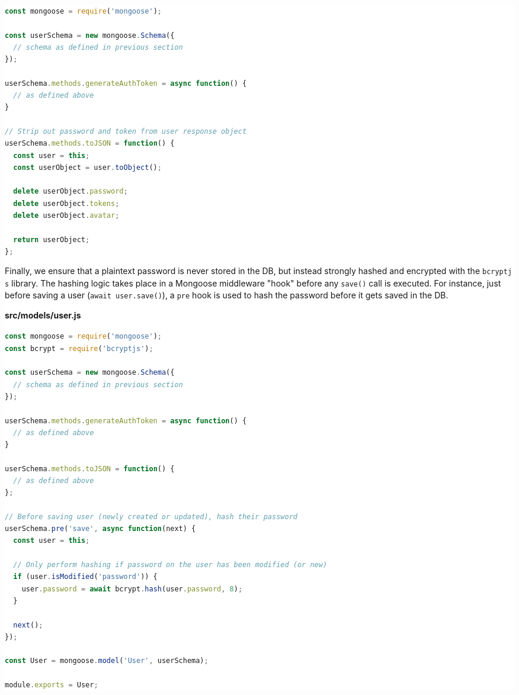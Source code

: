 ```javascript
const mongoose = require('mongoose');

const userSchema = new mongoose.Schema({
  // schema as defined in previous section
});

userSchema.methods.generateAuthToken = async function() {
  // as defined above
}

// Strip out password and token from user response object
userSchema.methods.toJSON = function() {
  const user = this;
  const userObject = user.toObject();

  delete userObject.password;
  delete userObject.tokens;
  delete userObject.avatar;

  return userObject;
};
```

Finally, we ensure that a plaintext password is never stored in the DB, but instead strongly hashed and encrypted with the `bcryptjs` library. The hashing logic takes place in a Mongoose middleware "hook" before any `save()` call is executed. For instance, just before saving a user (`await user.save()`), a `pre` hook is used to hash the password before it gets saved in the DB.

**src/models/user.js**


```javascript
const mongoose = require('mongoose');
const bcrypt = require('bcryptjs');

const userSchema = new mongoose.Schema({
  // schema as defined in previous section
});

userSchema.methods.generateAuthToken = async function() {
  // as defined above
}

userSchema.methods.toJSON = function() {
  // as defined above
};

// Before saving user (newly created or updated), hash their password
userSchema.pre('save', async function(next) {
  const user = this;

  // Only perform hashing if password on the user has been modified (or new)
  if (user.isModified('password')) {
    user.password = await bcrypt.hash(user.password, 8);
  }

  next();
});

const User = mongoose.model('User', userSchema);

module.exports = User;
```
